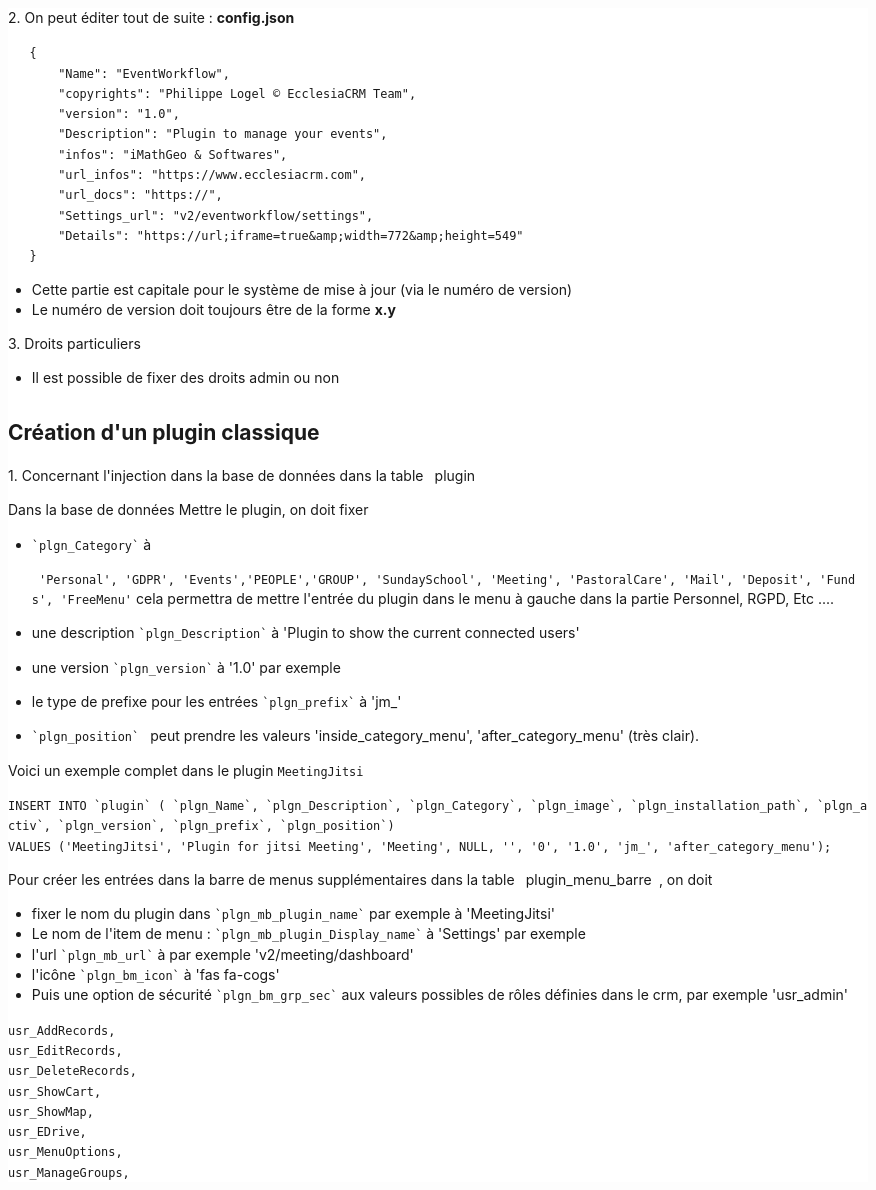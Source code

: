 2\. On peut éditer tout de suite : **config.json**
```
   {
       "Name": "EventWorkflow",
       "copyrights": "Philippe Logel © EcclesiaCRM Team",
       "version": "1.0",
       "Description": "Plugin to manage your events",
       "infos": "iMathGeo & Softwares",
       "url_infos": "https://www.ecclesiacrm.com",
       "url_docs": "https://",
       "Settings_url": "v2/eventworkflow/settings",
       "Details": "https://url;iframe=true&amp;width=772&amp;height=549"
   }
```

- Cette partie est capitale pour le système de mise à jour (via le numéro de version)
- Le numéro de version doit toujours être de la forme **x.y**

3\. Droits particuliers

- Il est possible de fixer des droits admin ou non

## Création d'un plugin classique

1\. Concernant l'injection dans la base de données dans la table ` `plugin` `

Dans la base de données Mettre le plugin, on doit fixer

- ``` `plgn_Category` ``` à

  ```  'Personal', 'GDPR', 'Events','PEOPLE','GROUP', 'SundaySchool', 'Meeting', 'PastoralCare', 'Mail', 'Deposit', 'Funds', 'FreeMenu' ```
    cela permettra de mettre l'entrée du plugin dans le menu à gauche dans la partie Personnel, RGPD, Etc ....
- une description ``` `plgn_Description` ``` à 'Plugin to show the current connected users'
- une version ``` `plgn_version` ``` à '1.0' par exemple
- le type de prefixe pour les entrées ``` `plgn_prefix` ``` à 'jm_'
- ``` `plgn_position`  ``` peut prendre les valeurs 'inside_category_menu', 'after_category_menu' (très clair).

Voici un exemple complet dans le plugin `MeetingJitsi`

```
INSERT INTO `plugin` ( `plgn_Name`, `plgn_Description`, `plgn_Category`, `plgn_image`, `plgn_installation_path`, `plgn_activ`, `plgn_version`, `plgn_prefix`, `plgn_position`)
VALUES ('MeetingJitsi', 'Plugin for jitsi Meeting', 'Meeting', NULL, '', '0', '1.0', 'jm_', 'after_category_menu');
```

Pour créer les entrées dans la barre de menus supplémentaires dans la table ` `plugin_menu_barre` `, on doit

- fixer le nom du plugin dans ``` `plgn_mb_plugin_name` ``` par exemple à 'MeetingJitsi'
- Le nom de l'item de menu : ``` `plgn_mb_plugin_Display_name` ``` à 'Settings' par exemple
- l'url ``` `plgn_mb_url` ``` à par exemple 'v2/meeting/dashboard'
- l'icône ``` `plgn_bm_icon` ``` à 'fas fa-cogs'
- Puis une option de sécurité ``` `plgn_bm_grp_sec` ``` aux valeurs possibles de rôles définies dans le crm, par exemple 'usr_admin'

```
usr_AddRecords,
usr_EditRecords,
usr_DeleteRecords,
usr_ShowCart,
usr_ShowMap,
usr_EDrive,
usr_MenuOptions,
usr_ManageGroups,